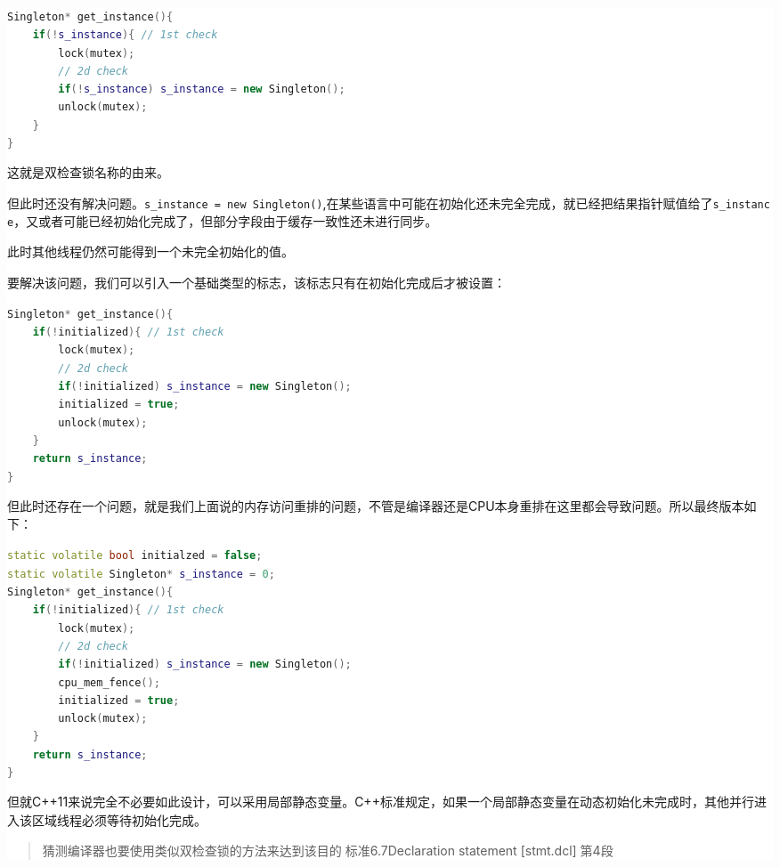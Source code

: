 
```cpp
Singleton* get_instance(){
    if(!s_instance){ // 1st check
        lock(mutex);
        // 2d check
        if(!s_instance) s_instance = new Singleton();
        unlock(mutex);
    }
}
```

这就是双检查锁名称的由来。

但此时还没有解决问题。`s_instance = new Singleton()`,在某些语言中可能在初始化还未完全完成，就已经把结果指针赋值给了`s_instance`，又或者可能已经初始化完成了，但部分字段由于缓存一致性还未进行同步。

此时其他线程仍然可能得到一个未完全初始化的值。

要解决该问题，我们可以引入一个基础类型的标志，该标志只有在初始化完成后才被设置：

```cpp
Singleton* get_instance(){
    if(!initialized){ // 1st check
        lock(mutex);
        // 2d check
        if(!initialized) s_instance = new Singleton();
        initialized = true;
        unlock(mutex);
    }
    return s_instance;
}
```

但此时还存在一个问题，就是我们上面说的内存访问重排的问题，不管是编译器还是CPU本身重排在这里都会导致问题。所以最终版本如下：


```cpp
static volatile bool initialzed = false;
static volatile Singleton* s_instance = 0;
Singleton* get_instance(){
    if(!initialized){ // 1st check
        lock(mutex);
        // 2d check
        if(!initialized) s_instance = new Singleton();
        cpu_mem_fence();
        initialized = true;
        unlock(mutex);
    }
    return s_instance;
}
```

但就C++11来说完全不必要如此设计，可以采用局部静态变量。C++标准规定，如果一个局部静态变量在动态初始化未完成时，其他并行进入该区域线程必须等待初始化完成。
> 猜测编译器也要使用类似双检查锁的方法来达到该目的
> 标准6.7Declaration statement [stmt.dcl] 第4段
